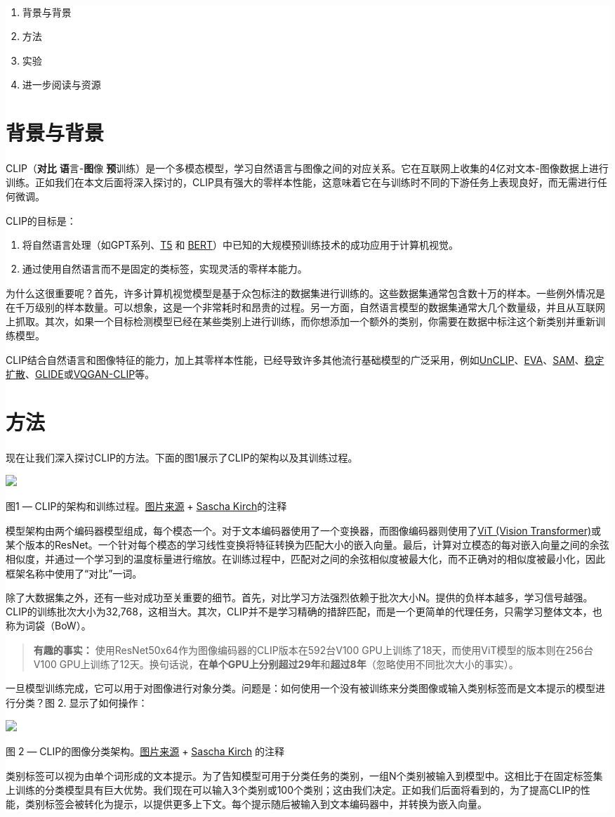 1.  背景与背景

1.  方法

1.  实验

1.  进一步阅读与资源

# 背景与背景

CLIP（**对比** **语**言-**图**像 **预**训练）是一个多模态模型，学习自然语言与图像之间的对应关系。它在互联网上收集的4亿对文本-图像数据上进行训练。正如我们在本文后面将深入探讨的，CLIP具有强大的零样本性能，这意味着它在与训练时不同的下游任务上表现良好，而无需进行任何微调。

CLIP的目标是：

1.  将自然语言处理（如GPT系列、[T5](https://arxiv.org/pdf/1910.10683.pdf) 和 [BERT](https://arxiv.org/abs/1810.04805)）中已知的大规模预训练技术的成功应用于计算机视觉。

1.  通过使用自然语言而不是固定的类标签，实现灵活的零样本能力。

为什么这很重要呢？首先，许多计算机视觉模型是基于众包标注的数据集进行训练的。这些数据集通常包含数十万的样本。一些例外情况是在千万级别的样本数量。可以想象，这是一个非常耗时和昂贵的过程。另一方面，自然语言模型的数据集通常大几个数量级，并且从互联网上抓取。其次，如果一个目标检测模型已经在某些类别上进行训练，而你想添加一个额外的类别，你需要在数据中标注这个新类别并重新训练模型。

CLIP结合自然语言和图像特征的能力，加上其零样本性能，已经导致许多其他流行基础模型的广泛采用，例如[UnCLIP](https://arxiv.org/abs/2204.06125)、[EVA](https://arxiv.org/abs/2211.07636)、[SAM](https://arxiv.org/abs/2304.02643)、[稳定扩散](https://arxiv.org/abs/2204.06125)、[GLIDE](https://arxiv.org/abs/2112.10741)或[VQGAN-CLIP](https://arxiv.org/abs/2204.08583)等。

# 方法

现在让我们深入探讨CLIP的方法。下面的图1展示了CLIP的架构以及其训练过程。

![](../Images/2e39e17e5f547917a216759063155235.png)

图1 — CLIP的架构和训练过程。[图片来源](https://arxiv.org/abs/2103.00020) + [Sascha Kirch](https://medium.com/@SaschaKirch)的注释

模型架构由两个编码器模型组成，每个模态一个。对于文本编码器使用了一个变换器，而图像编码器则使用了[ViT (Vision Transformer)](https://arxiv.org/abs/2010.11929)或某个版本的ResNet。一个针对每个模态的学习线性变换将特征转换为匹配大小的嵌入向量。最后，计算对立模态的每对嵌入向量之间的余弦相似度，并通过一个学习到的温度标量进行缩放。在训练过程中，匹配对之间的余弦相似度被最大化，而不正确对的相似度被最小化，因此框架名称中使用了“对比”一词。

除了大数据集之外，还有一些对成功至关重要的细节。首先，对比学习方法强烈依赖于批次大小N。提供的负样本越多，学习信号越强。CLIP的训练批次大小为32,768，这相当大。其次，CLIP并不是学习精确的措辞匹配，而是一个更简单的代理任务，只需学习整体文本，也称为词袋（BoW）。

> **有趣的事实：** 使用ResNet50x64作为图像编码器的CLIP版本在592台V100 GPU上训练了18天，而使用ViT模型的版本则在256台V100 GPU上训练了12天。换句话说，**在单个GPU上分别超过29年**和**超过8年**（忽略使用不同批次大小的事实）。

一旦模型训练完成，它可以用于对图像进行对象分类。问题是：如何使用一个没有被训练来分类图像或输入类别标签而是文本提示的模型进行分类？图 2\. 显示了如何操作：

![](../Images/75d808b0af753bd63ddcea1a3c929526.png)

图 2 — CLIP的图像分类架构。[图片来源](https://arxiv.org/abs/2103.00020) + [Sascha Kirch](https://medium.com/@SaschaKirch) 的注释

类别标签可以视为由单个词形成的文本提示。为了告知模型可用于分类任务的类别，一组N个类别被输入到模型中。这相比于在固定标签集上训练的分类模型具有巨大优势。我们现在可以输入3个类别或100个类别；这由我们决定。正如我们后面将看到的，为了提高CLIP的性能，类别标签会被转化为提示，以提供更多上下文。每个提示随后被输入到文本编码器中，并转换为嵌入向量。
